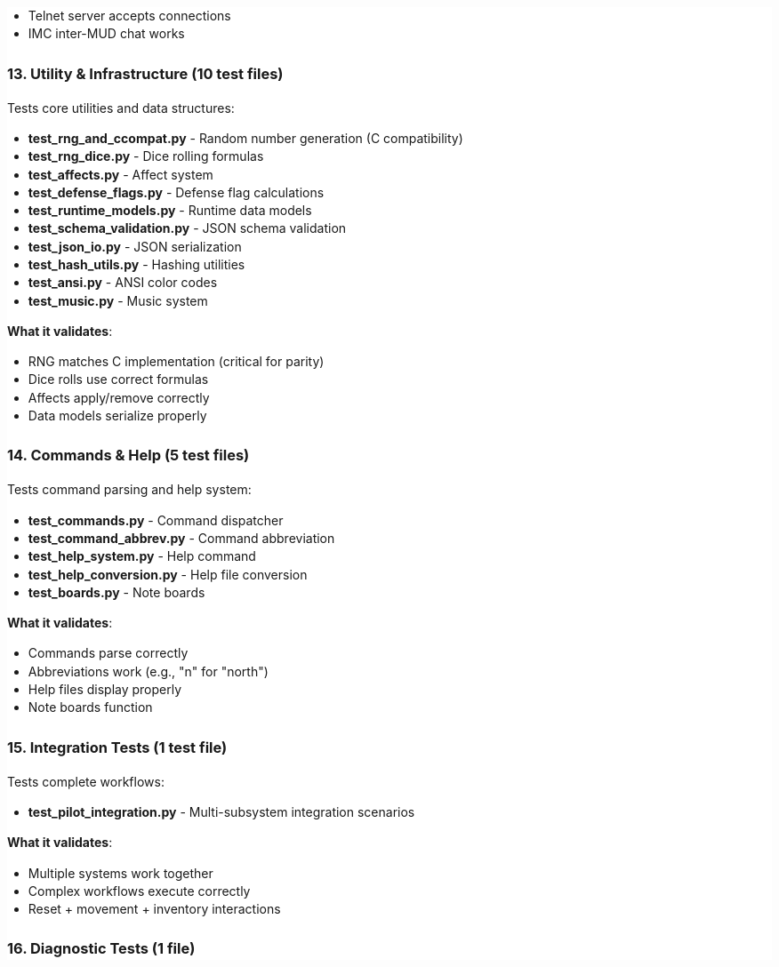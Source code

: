 - Telnet server accepts connections
- IMC inter-MUD chat works

### 13. Utility & Infrastructure (10 test files)

Tests core utilities and data structures:

- **test_rng_and_ccompat.py** - Random number generation (C compatibility)
- **test_rng_dice.py** - Dice rolling formulas
- **test_affects.py** - Affect system
- **test_defense_flags.py** - Defense flag calculations
- **test_runtime_models.py** - Runtime data models
- **test_schema_validation.py** - JSON schema validation
- **test_json_io.py** - JSON serialization
- **test_hash_utils.py** - Hashing utilities
- **test_ansi.py** - ANSI color codes
- **test_music.py** - Music system

**What it validates**:

- RNG matches C implementation (critical for parity)
- Dice rolls use correct formulas
- Affects apply/remove correctly
- Data models serialize properly

### 14. Commands & Help (5 test files)

Tests command parsing and help system:

- **test_commands.py** - Command dispatcher
- **test_command_abbrev.py** - Command abbreviation
- **test_help_system.py** - Help command
- **test_help_conversion.py** - Help file conversion
- **test_boards.py** - Note boards

**What it validates**:

- Commands parse correctly
- Abbreviations work (e.g., "n" for "north")
- Help files display properly
- Note boards function

### 15. Integration Tests (1 test file)

Tests complete workflows:

- **test_pilot_integration.py** - Multi-subsystem integration scenarios

**What it validates**:

- Multiple systems work together
- Complex workflows execute correctly
- Reset + movement + inventory interactions

### 16. Diagnostic Tests (1 file)
